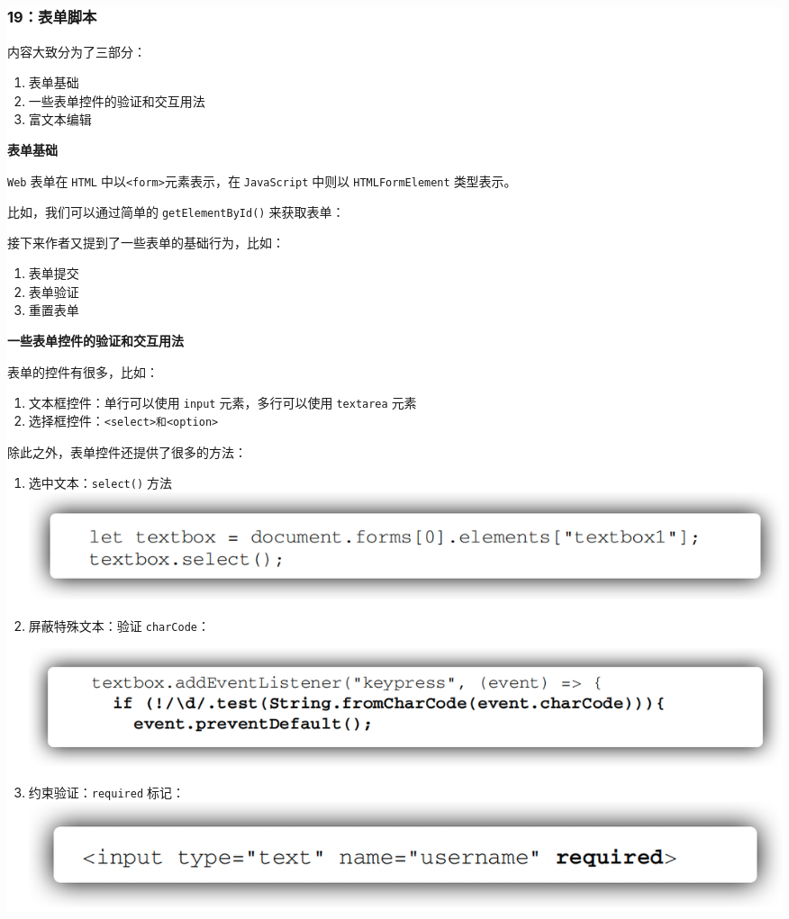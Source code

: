 ### 19：表单脚本

内容大致分为了三部分：

1. 表单基础
2. 一些表单控件的验证和交互用法
3. 富文本编辑

**表单基础**

`Web` 表单在 `HTML` 中以`<form>`元素表示，在 `JavaScript` 中则以 `HTMLFormElement` 类型表示。

比如，我们可以通过简单的 `getElementById()` 来获取表单：

接下来作者又提到了一些表单的基础行为，比如：

1. 表单提交
2. 表单验证
3. 重置表单

**一些表单控件的验证和交互用法**

表单的控件有很多，比如：

1. 文本框控件：单行可以使用 `input` 元素，多行可以使用 `textarea` 元素
2. 选择框控件：`<select>和<option>`

除此之外，表单控件还提供了很多的方法：

1. 选中文本：`select()` 方法
   <img src="hbs/image-20230721104332345.png" alt="image-20230721104332345"  />

2. 屏蔽特殊文本：验证 `charCode`：

   <img src="hbs/image-20230721104429408.png" alt="image-20230721104429408"  />

3. 约束验证：`required` 标记：
   <img src="hbs/image-20230721104530887.png" alt="image-20230721104530887"  />
